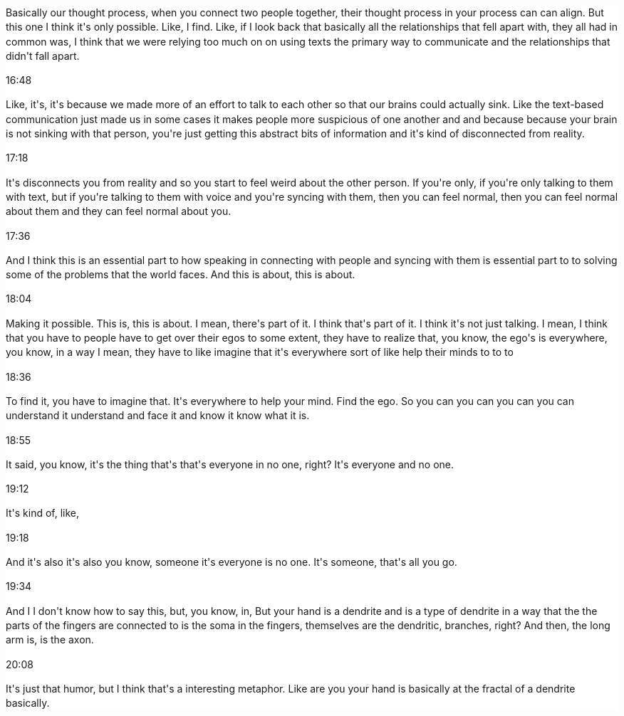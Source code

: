 Basically our thought process, when you connect two people together, their thought process in your process can can align. But this one I think it's only possible. Like, I find. Like, if I look back that basically all the relationships that fell apart with, they all had in common was, I think that we 
were relying too much on on using texts the primary way to communicate and the relationships that didn't fall apart.

16:48

Like, it's, it's because we made more of an effort to talk to each other so that our brains could actually sink. Like the text-based communication just made us in some cases it makes people more suspicious of one another and and because because your brain is not sinking with that person, you're just getting this abstract bits of information and it's kind of disconnected from reality.

17:18

It's disconnects you from reality and so you start to feel weird about the other person. If you're only, if you're only talking to them with text, but if you're talking to them with voice and you're syncing with them, then you can feel normal, then you can feel normal about them and they can feel normal about you.

17:36

And I think this is an essential part to how speaking in connecting with people and syncing with them is essential part to to solving some of the problems that the world faces. And this is about, this is about.

18:04

Making it possible. This is, this is about. I mean, there's part of it. I think that's part of it. I think it's not just talking. I mean, I think that you have to people have to get over their egos to some extent, they have to realize that, you know, the ego's is everywhere, you know, in a way I mean, they have to like imagine that it's everywhere sort of like help their minds to to to

18:36

To find it, you have to imagine that. It's everywhere to help your mind. Find the ego. So you can you can you can you can understand it understand and face it and know it know what it is.

18:55

It said, you know, it's the thing that's that's everyone in no one, right? It's everyone and no one.

19:12

It's kind of, like,

19:18

And it's also it's also you know, someone it's everyone is no one. It's someone, that's all you go.

19:34

And I I don't know how to say this, but, you know, in, But your hand is a dendrite and is a type of dendrite in a way that the the parts of the fingers are connected to is the soma in the fingers, themselves are the dendritic, branches, right? And then, the long arm is, is the axon.

20:08

It's just that humor, but I think that's a interesting metaphor. Like are you your hand is basically at the fractal of a dendrite basically.
